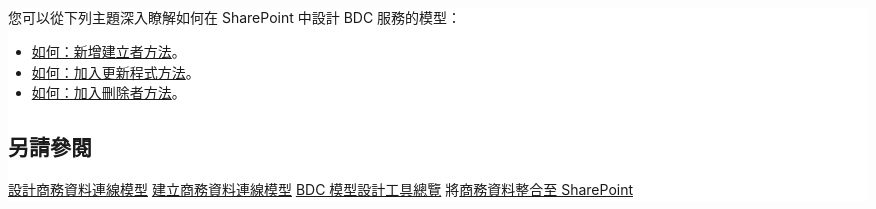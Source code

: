 您可以從下列主題深入瞭解如何在 SharePoint 中設計 BDC 服務的模型：

- [如何：新增建立者方法](../sharepoint/how-to-add-a-creator-method.md)。
- [如何：加入更新程式方法](../sharepoint/how-to-add-an-updater-method.md)。
- [如何：加入刪除者方法](../sharepoint/how-to-add-a-deleter-method.md)。

## <a name="see-also"></a>另請參閱

[設計商務資料連線模型](../sharepoint/designing-a-business-data-connectivity-model.md) 
[建立商務資料連線模型](../sharepoint/creating-a-business-data-connectivity-model.md) 
[BDC 模型設計工具總覽](../sharepoint/bdc-model-design-tools-overview.md) 
將[商務資料整合至 SharePoint](../sharepoint/integrating-business-data-into-sharepoint.md)